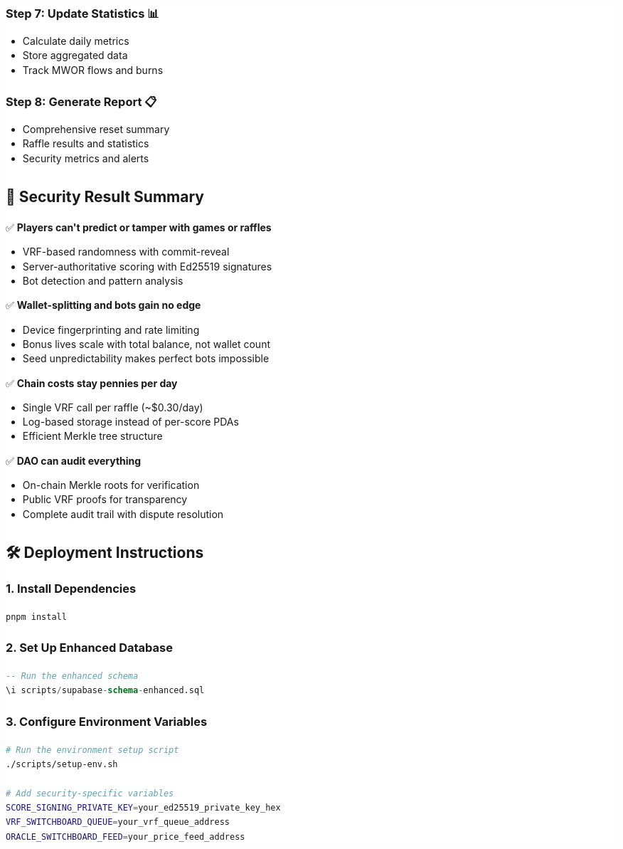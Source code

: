 ### Step 7: Update Statistics 📊
- Calculate daily metrics
- Store aggregated data
- Track MWOR flows and burns

### Step 8: Generate Report 📋
- Comprehensive reset summary
- Raffle results and statistics
- Security metrics and alerts

## 🎯 Security Result Summary

✅ **Players can't predict or tamper with games or raffles**
- VRF-based randomness with commit-reveal
- Server-authoritative scoring with Ed25519 signatures
- Bot detection and pattern analysis

✅ **Wallet-splitting and bots gain no edge**
- Device fingerprinting and rate limiting
- Bonus lives scale with total balance, not wallet count
- Seed unpredictability makes perfect bots impossible

✅ **Chain costs stay pennies per day**
- Single VRF call per raffle (~$0.30/day)
- Log-based storage instead of per-score PDAs
- Efficient Merkle tree structure

✅ **DAO can audit everything**
- On-chain Merkle roots for verification
- Public VRF proofs for transparency
- Complete audit trail with dispute resolution

## 🛠️ Deployment Instructions

### 1. Install Dependencies
```bash
pnpm install
```

### 2. Set Up Enhanced Database
```sql
-- Run the enhanced schema
\i scripts/supabase-schema-enhanced.sql
```

### 3. Configure Environment Variables
```bash
# Run the environment setup script
./scripts/setup-env.sh

# Add security-specific variables
SCORE_SIGNING_PRIVATE_KEY=your_ed25519_private_key_hex
VRF_SWITCHBOARD_QUEUE=your_vrf_queue_address
ORACLE_SWITCHBOARD_FEED=your_price_feed_address
```
